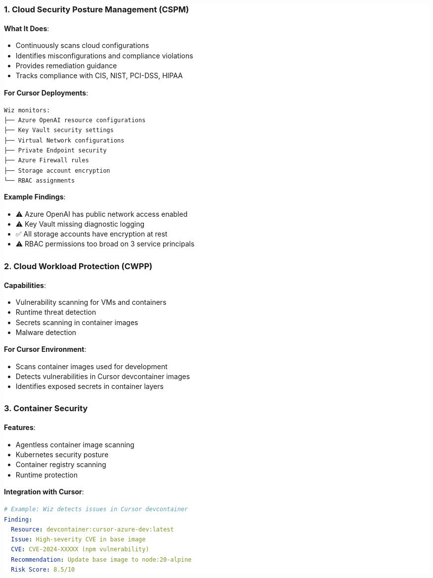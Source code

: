 ### 1. Cloud Security Posture Management (CSPM)

**What It Does**:
- Continuously scans cloud configurations
- Identifies misconfigurations and compliance violations
- Provides remediation guidance
- Tracks compliance with CIS, NIST, PCI-DSS, HIPAA

**For Cursor Deployments**:
```
Wiz monitors:
├── Azure OpenAI resource configurations
├── Key Vault security settings
├── Virtual Network configurations
├── Private Endpoint security
├── Azure Firewall rules
├── Storage account encryption
└── RBAC assignments
```

**Example Findings**:
- ⚠️ Azure OpenAI has public network access enabled
- ⚠️ Key Vault missing diagnostic logging
- ✅ All storage accounts have encryption at rest
- ⚠️ RBAC permissions too broad on 3 service principals

### 2. Cloud Workload Protection (CWPP)

**Capabilities**:
- Vulnerability scanning for VMs and containers
- Runtime threat detection
- Secrets scanning in container images
- Malware detection

**For Cursor Environment**:
- Scans container images used for development
- Detects vulnerabilities in Cursor devcontainer images
- Identifies exposed secrets in container layers

### 3. Container Security

**Features**:
- Agentless container image scanning
- Kubernetes security posture
- Container registry scanning
- Runtime protection

**Integration with Cursor**:
```yaml
# Example: Wiz detects issues in Cursor devcontainer
Finding:
  Resource: devcontainer:cursor-azure-dev:latest
  Issue: High-severity CVE in base image
  CVE: CVE-2024-XXXXX (npm vulnerability)
  Recommendation: Update base image to node:20-alpine
  Risk Score: 8.5/10
```
